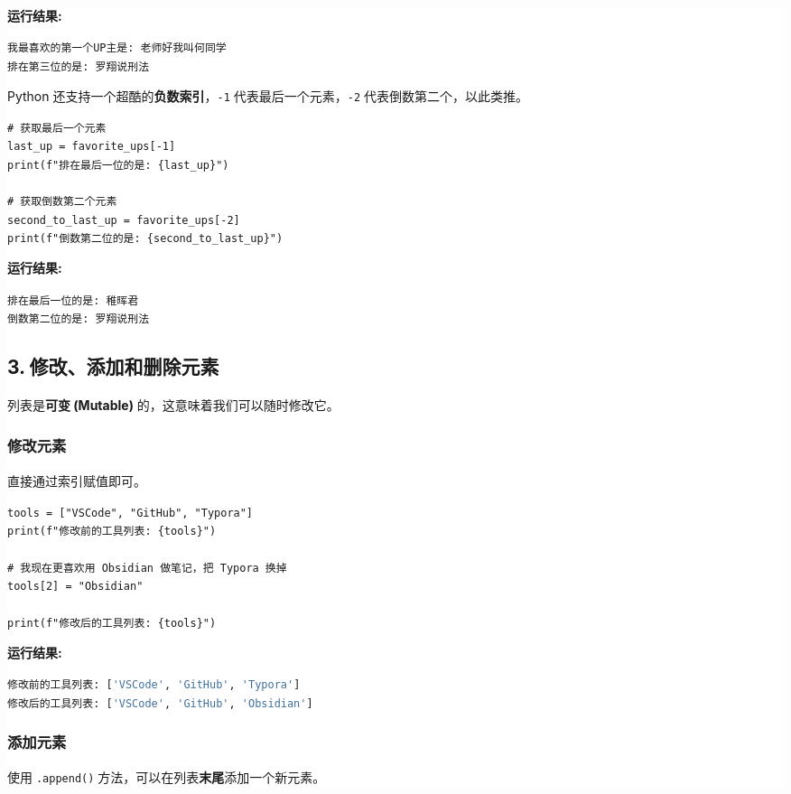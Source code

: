 **运行结果:**


```bash
我最喜欢的第一个UP主是: 老师好我叫何同学
排在第三位的是: 罗翔说刑法
```

Python 还支持一个超酷的**负数索引**，`-1` 代表最后一个元素，`-2` 代表倒数第二个，以此类推。


```python:line-numbers{2,5}
# 获取最后一个元素
last_up = favorite_ups[-1]
print(f"排在最后一位的是: {last_up}")

# 获取倒数第二个元素
second_to_last_up = favorite_ups[-2]
print(f"倒数第二位的是: {second_to_last_up}")
```

**运行结果:**


```bash
排在最后一位的是: 稚晖君
倒数第二位的是: 罗翔说刑法
```

## 3. 修改、添加和删除元素

列表是**可变 (Mutable)** 的，这意味着我们可以随时修改它。

### 修改元素

直接通过索引赋值即可。


```python:line-numbers{4}
tools = ["VSCode", "GitHub", "Typora"]
print(f"修改前的工具列表: {tools}")

# 我现在更喜欢用 Obsidian 做笔记，把 Typora 换掉
tools[2] = "Obsidian"

print(f"修改后的工具列表: {tools}")
```

**运行结果:**


```bash
修改前的工具列表: ['VSCode', 'GitHub', 'Typora']
修改后的工具列表: ['VSCode', 'GitHub', 'Obsidian']
```

### 添加元素

使用 `.append()` 方法，可以在列表**末尾**添加一个新元素。
